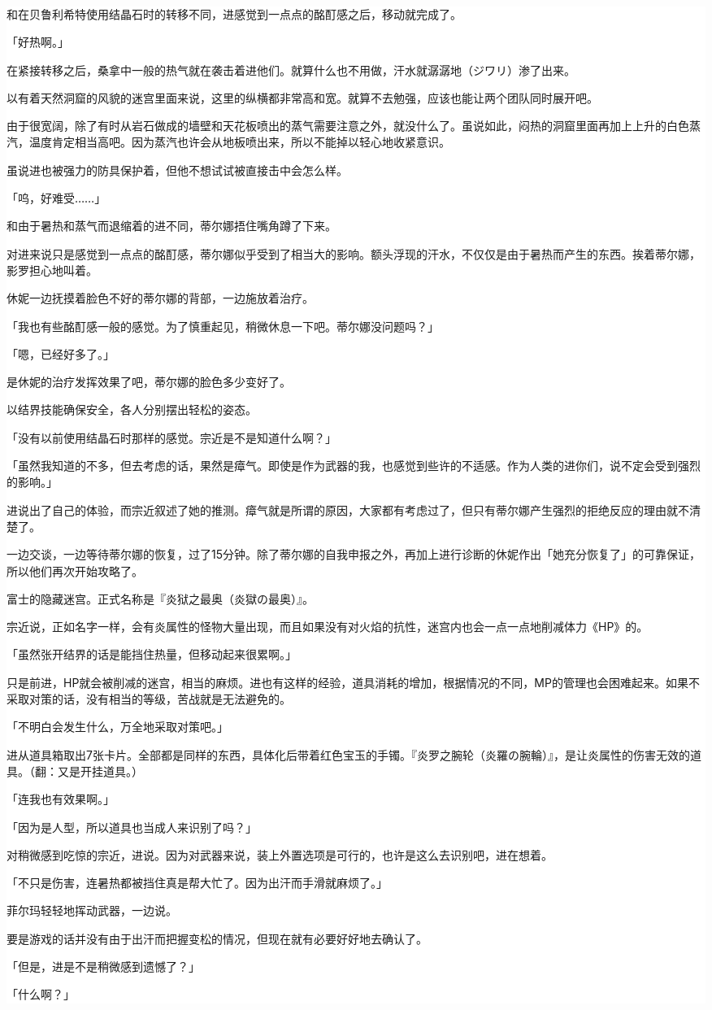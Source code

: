 和在贝鲁利希特使用结晶石时的转移不同，进感觉到一点点的酩酊感之后，移动就完成了。

「好热啊。」

在紧接转移之后，桑拿中一般的热气就在袭击着进他们。就算什么也不用做，汗水就潺潺地（ジワリ）渗了出来。

以有着天然洞窟的风貌的迷宫里面来说，这里的纵横都非常高和宽。就算不去勉强，应该也能让两个团队同时展开吧。

由于很宽阔，除了有时从岩石做成的墙壁和天花板喷出的蒸气需要注意之外，就没什么了。虽说如此，闷热的洞窟里面再加上上升的白色蒸汽，温度肯定相当高吧。因为蒸汽也许会从地板喷出来，所以不能掉以轻心地收紧意识。

虽说进也被强力的防具保护着，但他不想试试被直接击中会怎么样。

「呜，好难受……」

和由于暑热和蒸气而退缩着的进不同，蒂尔娜捂住嘴角蹲了下来。

对进来说只是感觉到一点点的酩酊感，蒂尔娜似乎受到了相当大的影响。额头浮现的汗水，不仅仅是由于暑热而产生的东西。挨着蒂尔娜，影罗担心地叫着。

休妮一边抚摸着脸色不好的蒂尔娜的背部，一边施放着治疗。

「我也有些酩酊感一般的感觉。为了慎重起见，稍微休息一下吧。蒂尔娜没问题吗？」

「嗯，已经好多了。」

是休妮的治疗发挥效果了吧，蒂尔娜的脸色多少变好了。

以结界技能确保安全，各人分别摆出轻松的姿态。

「没有以前使用结晶石时那样的感觉。宗近是不是知道什么啊？」

「虽然我知道的不多，但去考虑的话，果然是瘴气。即使是作为武器的我，也感觉到些许的不适感。作为人类的进你们，说不定会受到强烈的影响。」

进说出了自己的体验，而宗近叙述了她的推测。瘴气就是所谓的原因，大家都有考虑过了，但只有蒂尔娜产生强烈的拒绝反应的理由就不清楚了。

一边交谈，一边等待蒂尔娜的恢复，过了15分钟。除了蒂尔娜的自我申报之外，再加上进行诊断的休妮作出「她充分恢复了」的可靠保证，所以他们再次开始攻略了。

富士的隐藏迷宫。正式名称是『炎狱之最奥（炎獄の最奥）』。

宗近说，正如名字一样，会有炎属性的怪物大量出现，而且如果没有对火焰的抗性，迷宫内也会一点一点地削减体力《HP》的。

「虽然张开结界的话是能挡住热量，但移动起来很累啊。」

只是前进，HP就会被削减的迷宫，相当的麻烦。进也有这样的经验，道具消耗的增加，根据情况的不同，MP的管理也会困难起来。如果不采取对策的话，没有相当的等级，苦战就是无法避免的。

「不明白会发生什么，万全地采取对策吧。」

进从道具箱取出7张卡片。全部都是同样的东西，具体化后带着红色宝玉的手镯。『炎罗之腕轮（炎羅の腕輪）』，是让炎属性的伤害无效的道具。（翻：又是开挂道具。）

「连我也有效果啊。」

「因为是人型，所以道具也当成人来识别了吗？」

对稍微感到吃惊的宗近，进说。因为对武器来说，装上外置选项是可行的，也许是这么去识别吧，进在想着。

「不只是伤害，连暑热都被挡住真是帮大忙了。因为出汗而手滑就麻烦了。」

菲尔玛轻轻地挥动武器，一边说。

要是游戏的话并没有由于出汗而把握变松的情况，但现在就有必要好好地去确认了。

「但是，进是不是稍微感到遗憾了？」

「什么啊？」
